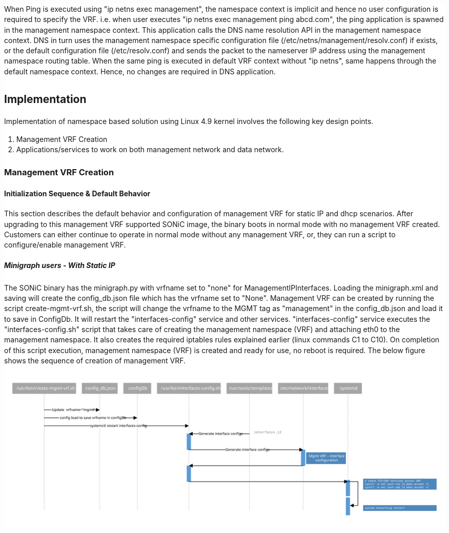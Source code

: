 When Ping is executed using "ip netns exec management", the namespace context is implicit and hence no user configuration is required to specify the VRF. i.e. when user executes "ip netns exec management ping abcd.com", the ping application is spawned in the management namespace context. This application calls the DNS name resolution API in the management namespace context. DNS in turn uses the management namespace specific configuration file (/etc/netns/management/resolv.conf) if exists, or the default configuration file (/etc/resolv.conf) and sends the packet to the nameserver IP address using the management namespace routing table.
When the same ping is executed in default VRF context without "ip netns", same happens through the default namespace context.
Hence, no changes are required in DNS application.


## Implementation

Implementation of namespace based solution using Linux 4.9 kernel involves the following key design points.
1. Management VRF Creation
2. Applications/services to work on both management network and data network.

### Management VRF Creation
#### Initialization Sequence & Default Behavior
This section describes the default behavior and configuration of management VRF for static IP and dhcp scenarios. After upgrading to this management VRF supported SONiC image, the binary boots in normal mode with no management VRF created. Customers can either continue to operate in normal mode without any management VRF, or, they can run a script to configure/enable management VRF. 

##### Minigraph users - With Static IP
The SONiC binary has the minigraph.py with vrfname set to "none" for ManagementIPInterfaces. Loading the minigraph.xml and saving will create the config_db.json file which has the vrfname set to "None". Management VRF can be created by running the script create-mgmt-vrf.sh, the script will change the vrfname to the MGMT tag as "management" in the config_db.json and load it to save in ConfigDb. It will restart the "interfaces-config" service and other services. "interfaces-config" service executes the "interfaces-config.sh" script that takes care of creating the management namespace (VRF) and attaching eth0 to the management namespace. It also creates the required iptables rules explained earlier (linux commands C1 to C10). On completion of this script execution, management namespace (VRF) is created and ready for use, no reboot is required. The below figure shows the sequence of creation of management VRF.

![Flow 1](Management%20VRF%20Design%20Document%20-%20Flow%201.svg) 
